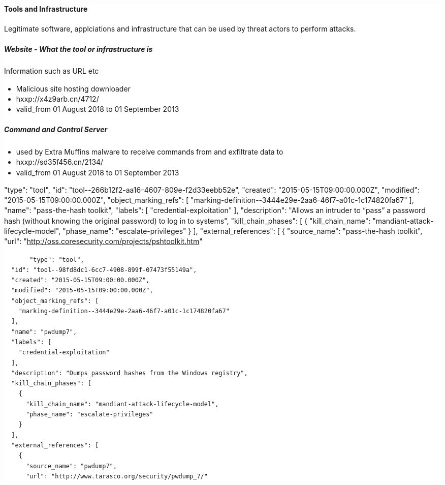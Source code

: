 #### Tools and Infrastructure
Legitimate software, applciations and infrastructure that can be used by threat actors to perform attacks.

##### Website - What the tool or infrastructure is
Information such as URL etc
* Malicious site hosting downloader
* hxxp://x4z9arb.cn/4712/
* valid_from 01 August 2018 to 01 September 2013

##### Command and Control Server
* used by Extra Muffins malware to receive commands from and exfiltrate data to
* hxxp://sd35f456.cn/2134/
* valid_from 01 August 2018 to 01 September 2013

"type": "tool",
      "id": "tool--266b12f2-aa16-4607-809e-f2d33eebb52e",
      "created": "2015-05-15T09:00:00.000Z",
      "modified": "2015-05-15T09:00:00.000Z",
      "object_marking_refs": [
        "marking-definition--3444e29e-2aa6-46f7-a01c-1c174820fa67"
      ],
      "name": "pass-the-hash toolkit",
      "labels": [
        "credential-exploitation"
      ],
      "description": "Allows an intruder to “pass” a password hash (without knowing the original password) to log in to systems",
      "kill_chain_phases": [
        {
          "kill_chain_name": "mandiant-attack-lifecycle-model",
          "phase_name": "escalate-privileges"
        }
      ],
      "external_references": [
        {
          "source_name": "pass-the-hash toolkit",
          "url": "http://oss.coresecurity.com/projects/pshtoolkit.htm"
          
           "type": "tool",
      "id": "tool--98fd8dc1-6cc7-4908-899f-07473f55149a",
      "created": "2015-05-15T09:00:00.000Z",
      "modified": "2015-05-15T09:00:00.000Z",
      "object_marking_refs": [
        "marking-definition--3444e29e-2aa6-46f7-a01c-1c174820fa67"
      ],
      "name": "pwdump7",
      "labels": [
        "credential-exploitation"
      ],
      "description": "Dumps password hashes from the Windows registry",
      "kill_chain_phases": [
        {
          "kill_chain_name": "mandiant-attack-lifecycle-model",
          "phase_name": "escalate-privileges"
        }
      ],
      "external_references": [
        {
          "source_name": "pwdump7",
          "url": "http://www.tarasco.org/security/pwdump_7/"
      